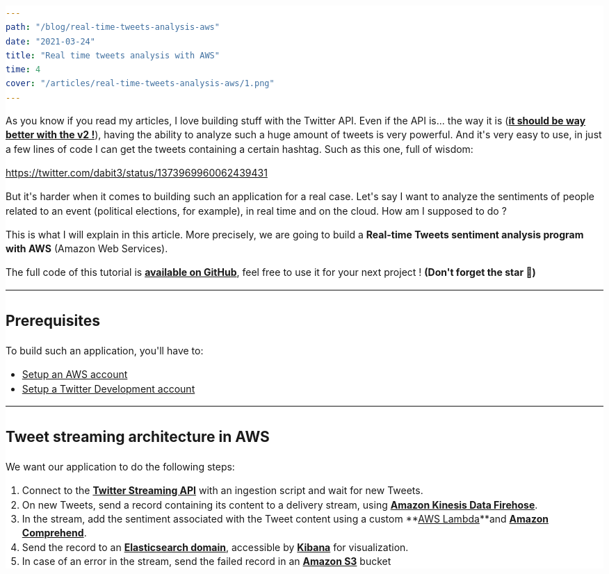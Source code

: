 ```yaml
---
path: "/blog/real-time-tweets-analysis-aws"
date: "2021-03-24"
title: "Real time tweets analysis with AWS"
time: 4
cover: "/articles/real-time-tweets-analysis-aws/1.png"
---
```


As you know if you read my articles, I love building stuff with the Twitter API. Even if the API is... the way it is (**[it should be way better with the v2 !](https://blog.twitter.com/engineering/en_us/topics/infrastructure/2020/rebuild_twitter_public_api_2020.html)**), having the ability to analyze such a huge amount of tweets is very powerful. And it's very easy to use, in just a few lines of code I can get the tweets containing a certain hashtag. Such as this one, full of wisdom:

https://twitter.com/dabit3/status/1373969960062439431

But it's harder when it comes to building such an application for a real case. Let's say I want to analyze the sentiments of people related to an event (political elections, for example), in real time and on the cloud. How am I supposed to do ?

This is what I will explain in this article. More precisely, we are going to build a **Real-time Tweets sentiment analysis program with AWS** (Amazon Web Services).

The full code of this tutorial is **[available on GitHub](https://github.com/LucasLeRay/twitter-stream-aws)**, feel free to use it for your next project ! **(Don't forget the star 👀)**

---

## Prerequisites

To build such an application, you'll have to:

- [Setup an AWS account](https://aws.amazon.com/premiumsupport/knowledge-center/create-and-activate-aws-account/)
- [Setup a Twitter Development account](https://developer.twitter.com/)

---

## Tweet streaming architecture in AWS

We want our application to do the following steps:

1. Connect to the **[Twitter Streaming API](https://developer.twitter.com/en/docs/tutorials/consuming-streaming-data)** with an ingestion script and wait for new Tweets.
2. On new Tweets, send a record containing its content to a delivery stream, using **[Amazon Kinesis Data Firehose](https://aws.amazon.com/fr/kinesis/data-firehose/)**.
3. In the stream, add the sentiment associated with the Tweet content using a custom **[AWS Lambda](https://aws.amazon.com/fr/lambda/)**and **[Amazon Comprehend](https://aws.amazon.com/fr/comprehend/)**.
4. Send the record to an **[Elasticsearch domain](https://aws.amazon.com/fr/elasticsearch-service/)**, accessible by **[Kibana](https://www.elastic.co/fr/kibana)** for visualization.
5. In case of an error in the stream, send the failed record in an **[Amazon S3](https://aws.amazon.com/fr/s3/)** bucket
